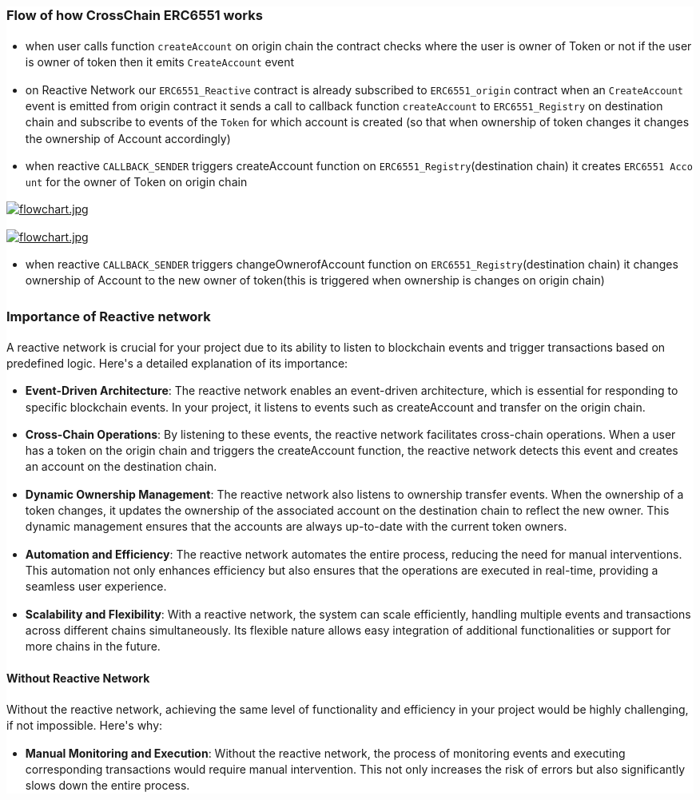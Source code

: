 
### Flow of how CrossChain ERC6551 works 

- when user calls function `createAccount` on origin chain the contract checks where the user is owner of Token or not if the user is owner of token then it emits `CreateAccount` event

- on Reactive Network our `ERC6551_Reactive` contract is already subscribed to `ERC6551_origin` contract when an `CreateAccount` event is emitted from origin contract it sends a call to callback function `createAccount` to `ERC6551_Registry` on destination chain and subscribe to events of the `Token` for which account is created (so that when ownership of token changes it changes the ownership of Account accordingly)

- when reactive `CALLBACK_SENDER` triggers createAccount function on `ERC6551_Registry`(destination chain) it creates `ERC6551 Account` for the owner of Token on origin chain

[![flowchart.jpg](https://i.postimg.cc/cHL38cZH/flowchart-8.png)](https://postimg.cc/p93rwzmb)

[![flowchart.jpg](https://i.postimg.cc/Pq4ZxRg9/flowchart-9.png)](https://postimg.cc/7C5btmYn)



- when reactive `CALLBACK_SENDER` triggers changeOwnerofAccount function on `ERC6551_Registry`(destination chain) it changes ownership of Account to the new owner of token(this is triggered when ownership is changes on origin chain)

### Importance of Reactive network

A reactive network is crucial for your project due to its ability to listen to blockchain events and trigger transactions based on predefined logic. Here's a detailed explanation of its importance:

- **Event-Driven Architecture**: The reactive network enables an event-driven architecture, which is essential for responding to specific blockchain events. In your project, it listens to events such as createAccount and transfer on the origin chain.

- **Cross-Chain Operations**: By listening to these events, the reactive network facilitates cross-chain operations. When a user has a token on the origin chain and triggers the createAccount function, the reactive network detects this event and creates an account on the destination chain.

- **Dynamic Ownership Management**: The reactive network also listens to ownership transfer events. When the ownership of a token changes, it updates the ownership of the associated account on the destination chain to reflect the new owner. This dynamic management ensures that the accounts are always up-to-date with the current token owners.

- **Automation and Efficiency**: The reactive network automates the entire process, reducing the need for manual interventions. This automation not only enhances efficiency but also ensures that the operations are executed in real-time, providing a seamless user experience.

- **Scalability and Flexibility**: With a reactive network, the system can scale efficiently, handling multiple events and transactions across different chains simultaneously. Its flexible nature allows easy integration of additional functionalities or support for more chains in the future.

####  **Without Reactive Network**
Without the reactive network, achieving the same level of functionality and efficiency in your project would be highly challenging, if not impossible. Here's why:

- **Manual Monitoring and Execution**: Without the reactive network, the process of monitoring events and executing corresponding transactions would require manual intervention. This not only increases the risk of errors but also significantly slows down the entire process.
